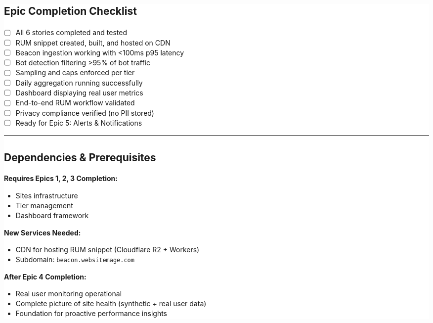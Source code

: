 
## Epic Completion Checklist

- [ ] All 6 stories completed and tested
- [ ] RUM snippet created, built, and hosted on CDN
- [ ] Beacon ingestion working with <100ms p95 latency
- [ ] Bot detection filtering >95% of bot traffic
- [ ] Sampling and caps enforced per tier
- [ ] Daily aggregation running successfully
- [ ] Dashboard displaying real user metrics
- [ ] End-to-end RUM workflow validated
- [ ] Privacy compliance verified (no PII stored)
- [ ] Ready for Epic 5: Alerts & Notifications

---

## Dependencies & Prerequisites

**Requires Epics 1, 2, 3 Completion:**
- Sites infrastructure
- Tier management
- Dashboard framework

**New Services Needed:**
- CDN for hosting RUM snippet (Cloudflare R2 + Workers)
- Subdomain: `beacon.websitemage.com`

**After Epic 4 Completion:**
- Real user monitoring operational
- Complete picture of site health (synthetic + real user data)
- Foundation for proactive performance insights

